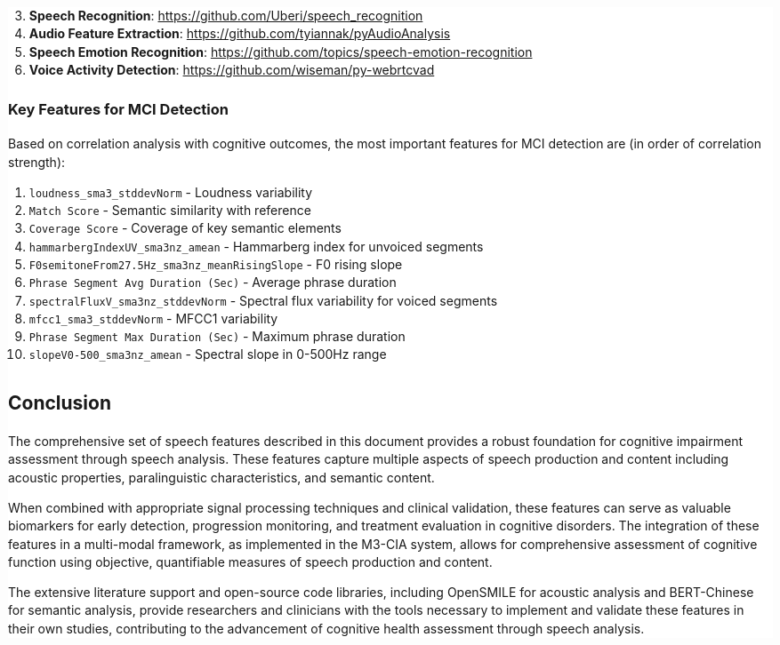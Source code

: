3. **Speech Recognition**: https://github.com/Uberi/speech_recognition
4. **Audio Feature Extraction**: https://github.com/tyiannak/pyAudioAnalysis
5. **Speech Emotion Recognition**: https://github.com/topics/speech-emotion-recognition
6. **Voice Activity Detection**: https://github.com/wiseman/py-webrtcvad

### Key Features for MCI Detection

Based on correlation analysis with cognitive outcomes, the most important features for MCI detection are (in order of correlation strength):

1. `loudness_sma3_stddevNorm` - Loudness variability
2. `Match Score` - Semantic similarity with reference
3. `Coverage Score` - Coverage of key semantic elements
4. `hammarbergIndexUV_sma3nz_amean` - Hammarberg index for unvoiced segments
5. `F0semitoneFrom27.5Hz_sma3nz_meanRisingSlope` - F0 rising slope
6. `Phrase Segment Avg Duration (Sec)` - Average phrase duration
7. `spectralFluxV_sma3nz_stddevNorm` - Spectral flux variability for voiced segments
8. `mfcc1_sma3_stddevNorm` - MFCC1 variability
9. `Phrase Segment Max Duration (Sec)` - Maximum phrase duration
10. `slopeV0-500_sma3nz_amean` - Spectral slope in 0-500Hz range

## Conclusion

The comprehensive set of speech features described in this document provides a robust foundation for cognitive impairment assessment through speech analysis. These features capture multiple aspects of speech production and content including acoustic properties, paralinguistic characteristics, and semantic content.

When combined with appropriate signal processing techniques and clinical validation, these features can serve as valuable biomarkers for early detection, progression monitoring, and treatment evaluation in cognitive disorders. The integration of these features in a multi-modal framework, as implemented in the M3-CIA system, allows for comprehensive assessment of cognitive function using objective, quantifiable measures of speech production and content.

The extensive literature support and open-source code libraries, including OpenSMILE for acoustic analysis and BERT-Chinese for semantic analysis, provide researchers and clinicians with the tools necessary to implement and validate these features in their own studies, contributing to the advancement of cognitive health assessment through speech analysis.
